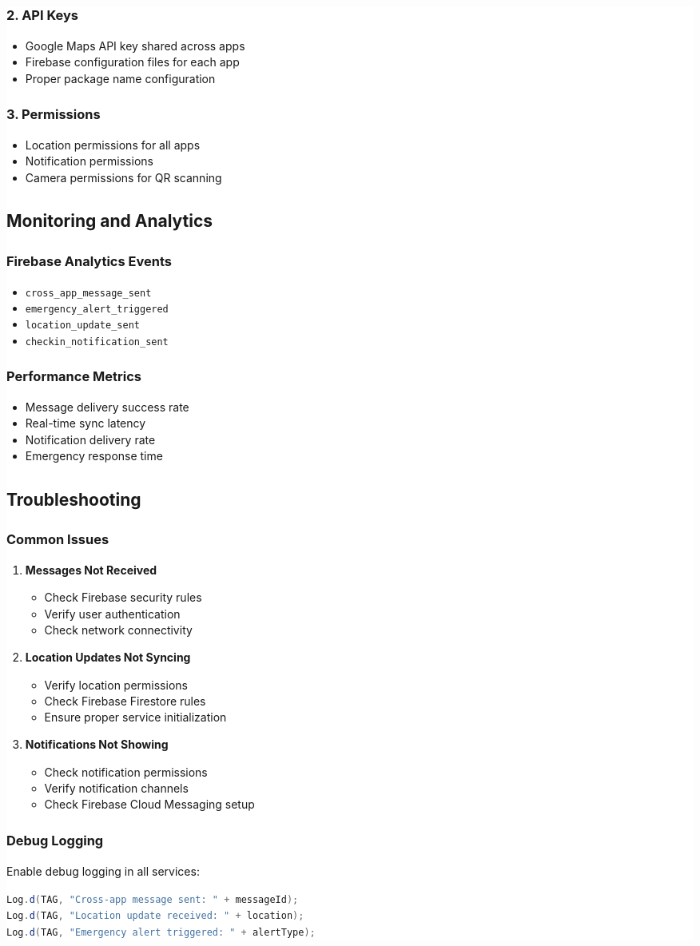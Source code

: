 ### 2. API Keys
- Google Maps API key shared across apps
- Firebase configuration files for each app
- Proper package name configuration

### 3. Permissions
- Location permissions for all apps
- Notification permissions
- Camera permissions for QR scanning

## Monitoring and Analytics

### Firebase Analytics Events
- `cross_app_message_sent`
- `emergency_alert_triggered`
- `location_update_sent`
- `checkin_notification_sent`

### Performance Metrics
- Message delivery success rate
- Real-time sync latency
- Notification delivery rate
- Emergency response time

## Troubleshooting

### Common Issues

1. **Messages Not Received**
   - Check Firebase security rules
   - Verify user authentication
   - Check network connectivity

2. **Location Updates Not Syncing**
   - Verify location permissions
   - Check Firebase Firestore rules
   - Ensure proper service initialization

3. **Notifications Not Showing**
   - Check notification permissions
   - Verify notification channels
   - Check Firebase Cloud Messaging setup

### Debug Logging
Enable debug logging in all services:
```java
Log.d(TAG, "Cross-app message sent: " + messageId);
Log.d(TAG, "Location update received: " + location);
Log.d(TAG, "Emergency alert triggered: " + alertType);
```
